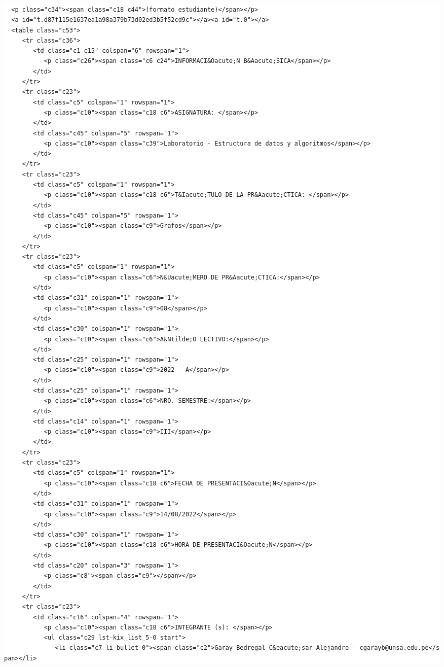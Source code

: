       <p class="c34"><span class="c18 c44">(formato estudiante)</span></p>
      <a id="t.d87f115e1637ea1a98a379b73d02ed3b5f52cd9c"></a><a id="t.0"></a>
      <table class="c53">
         <tr class="c36">
            <td class="c1 c15" colspan="6" rowspan="1">
               <p class="c26"><span class="c6 c24">INFORMACI&Oacute;N B&Aacute;SICA</span></p>
            </td>
         </tr>
         <tr class="c23">
            <td class="c5" colspan="1" rowspan="1">
               <p class="c10"><span class="c18 c6">ASIGNATURA: </span></p>
            </td>
            <td class="c45" colspan="5" rowspan="1">
               <p class="c10"><span class="c39">Laboratorio - Estructura de datos y algoritmos</span></p>
            </td>
         </tr>
         <tr class="c23">
            <td class="c5" colspan="1" rowspan="1">
               <p class="c10"><span class="c18 c6">T&Iacute;TULO DE LA PR&Aacute;CTICA: </span></p>
            </td>
            <td class="c45" colspan="5" rowspan="1">
               <p class="c10"><span class="c9">Grafos</span></p>
            </td>
         </tr>
         <tr class="c23">
            <td class="c5" colspan="1" rowspan="1">
               <p class="c10"><span class="c6">N&Uacute;MERO DE PR&Aacute;CTICA:</span></p>
            </td>
            <td class="c31" colspan="1" rowspan="1">
               <p class="c10"><span class="c9">08</span></p>
            </td>
            <td class="c30" colspan="1" rowspan="1">
               <p class="c10"><span class="c6">A&Ntilde;O LECTIVO:</span></p>
            </td>
            <td class="c25" colspan="1" rowspan="1">
               <p class="c10"><span class="c9">2022 - A</span></p>
            </td>
            <td class="c25" colspan="1" rowspan="1">
               <p class="c10"><span class="c6">NRO. SEMESTRE:</span></p>
            </td>
            <td class="c14" colspan="1" rowspan="1">
               <p class="c10"><span class="c9">III</span></p>
            </td>
         </tr>
         <tr class="c23">
            <td class="c5" colspan="1" rowspan="1">
               <p class="c10"><span class="c18 c6">FECHA DE PRESENTACI&Oacute;N</span></p>
            </td>
            <td class="c31" colspan="1" rowspan="1">
               <p class="c10"><span class="c9">14/08/2022</span></p>
            </td>
            <td class="c30" colspan="1" rowspan="1">
               <p class="c10"><span class="c18 c6">HORA DE PRESENTACI&Oacute;N</span></p>
            </td>
            <td class="c20" colspan="3" rowspan="1">
               <p class="c8"><span class="c9"></span></p>
            </td>
         </tr>
         <tr class="c23">
            <td class="c16" colspan="4" rowspan="1">
               <p class="c10"><span class="c18 c6">INTEGRANTE (s): </span></p>
               <ul class="c29 lst-kix_list_5-0 start">
                  <li class="c7 li-bullet-0"><span class="c2">Garay Bedregal C&eacute;sar Alejandro - cgarayb@unsa.edu.pe</span></li>